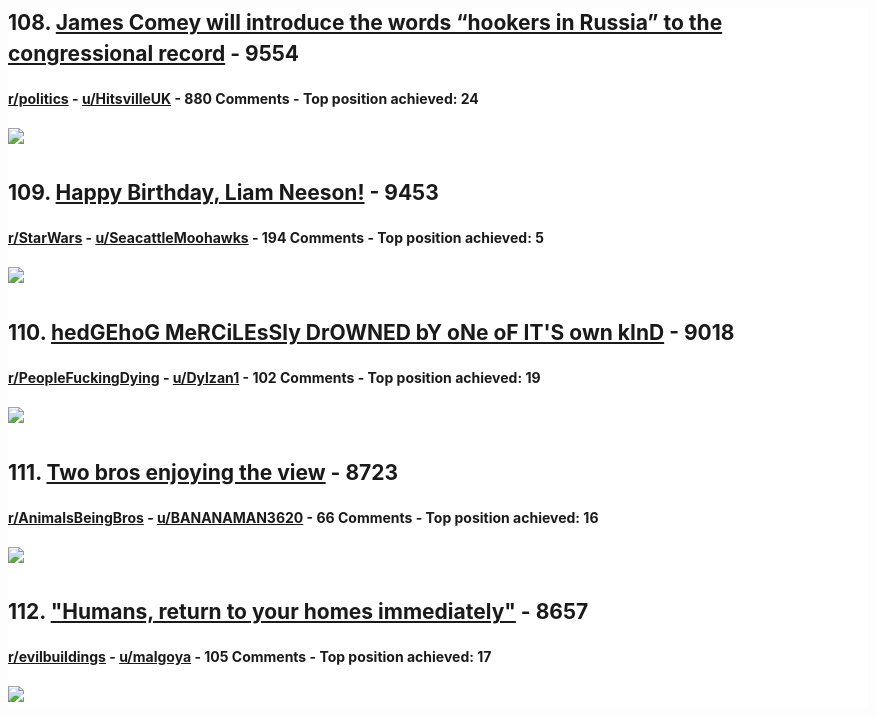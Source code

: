 ## 108. [James Comey will introduce the words “hookers in Russia” to the congressional record](http://reddit.com/r/politics/comments/6fwgnw/james_comey_will_introduce_the_words_hookers_in/) - 9554
#### [r/politics](http://reddit.com/r/politics) - [u/HitsvilleUK](http://reddit.com/u/HitsvilleUK) - 880 Comments - Top position achieved: 24

<a href="https://newrepublic.com/minutes/143177/james-comey-will-introduce-words-hookers-russia-congressional-record"><img src="https://b.thumbs.redditmedia.com/5lAN26fmpoTurlQuB4g0k25GdjkQNIjn3_pImZ5wkns.jpg"></img></a>

## 109. [Happy Birthday, Liam Neeson!](http://reddit.com/r/StarWars/comments/6fs89b/happy_birthday_liam_neeson/) - 9453
#### [r/StarWars](http://reddit.com/r/StarWars) - [u/SeacattleMoohawks](http://reddit.com/u/SeacattleMoohawks) - 194 Comments - Top position achieved: 5

<a href="https://i.redd.it/88bbqf26u62z.jpg"><img src="https://b.thumbs.redditmedia.com/WqV2PF3Ga_4A6WMegMu-ajJ9--_xtpik1Oie9hzvuWs.jpg"></img></a>

## 110. [hedGEhoG MeRCiLEsSly DrOWNED bY oNe oF IT'S own kInD](http://reddit.com/r/PeopleFuckingDying/comments/6ft029/hedgehog_mercilessly_drowned_by_one_of_its_own/) - 9018
#### [r/PeopleFuckingDying](http://reddit.com/r/PeopleFuckingDying) - [u/Dylzan1](http://reddit.com/u/Dylzan1) - 102 Comments - Top position achieved: 19

<a href="http://i.imgur.com/jQakLpB.gifv"><img src="https://b.thumbs.redditmedia.com/UVbm3aaTbAisnCrtpnVTWZEH0ZFXIW02Nr5W0F7_T1M.jpg"></img></a>

## 111. [Two bros enjoying the view](http://reddit.com/r/AnimalsBeingBros/comments/6fpo7n/two_bros_enjoying_the_view/) - 8723
#### [r/AnimalsBeingBros](http://reddit.com/r/AnimalsBeingBros) - [u/BANANAMAN3620](http://reddit.com/u/BANANAMAN3620) - 66 Comments - Top position achieved: 16

<a href="https://i.redd.it/p6dk7whp142z.jpg"><img src="https://b.thumbs.redditmedia.com/Nl_6r_SwKYHdEcNfhR52qXTooi2Be3cjKgs5DXAcB5M.jpg"></img></a>

## 112. ["Humans, return to your homes immediately"](http://reddit.com/r/evilbuildings/comments/6ft2jj/humans_return_to_your_homes_immediately/) - 8657
#### [r/evilbuildings](http://reddit.com/r/evilbuildings) - [u/malgoya](http://reddit.com/u/malgoya) - 105 Comments - Top position achieved: 17

<a href="https://i.imgur.com/BDt79AT.jpg"><img src="https://b.thumbs.redditmedia.com/uMMok0nKXFzQVxXILJuR36ZJyr3QpZ1hm1TlGJgfEWw.jpg"></img></a>

